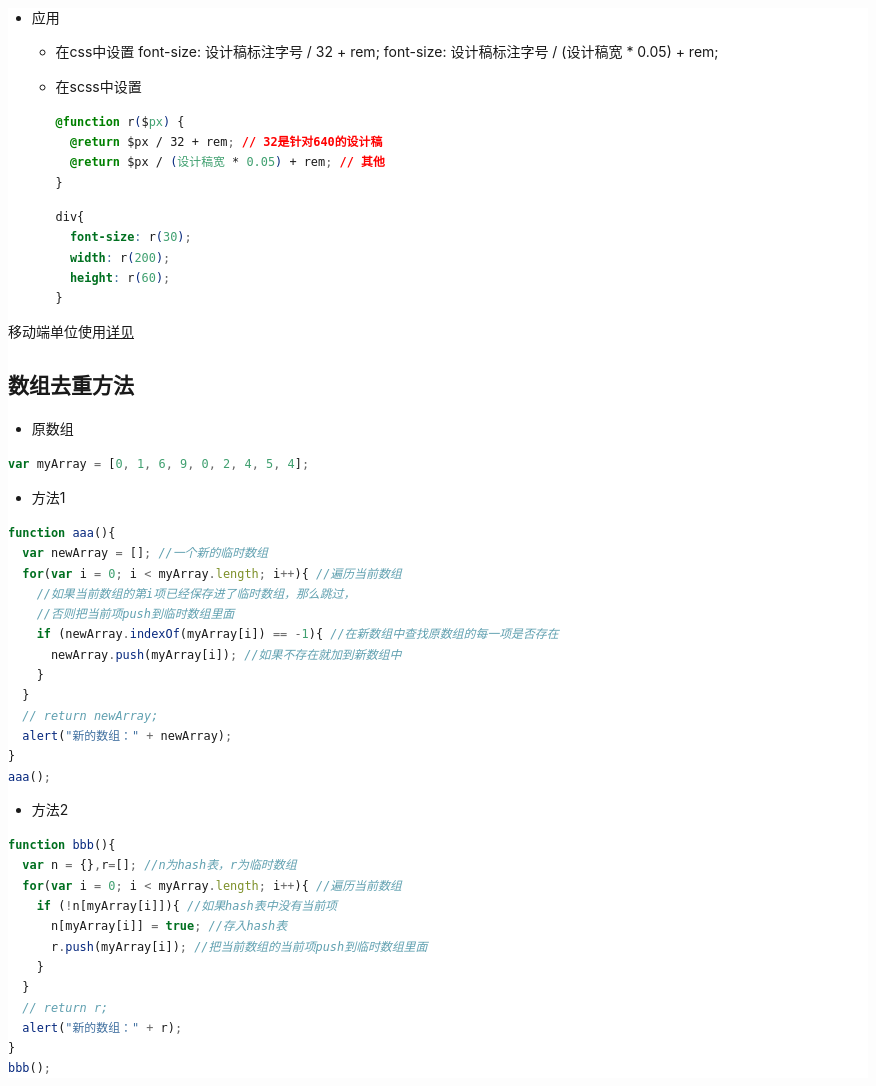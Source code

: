 * 应用
  * 在css中设置
  font-size: 设计稿标注字号 / 32 + rem;
  font-size: 设计稿标注字号 / (设计稿宽 * 0.05) + rem;

  * 在scss中设置
    ```css
    @function r($px) {
      @return $px / 32 + rem; // 32是针对640的设计稿
      @return $px / (设计稿宽 * 0.05) + rem; // 其他
    }
    ```

    ```css
    div{
      font-size: r(30);
      width: r(200);
      height: r(60);
    }
    ```

移动端单位使用[详见](../javascript/移动端开发的单位处理方法.html)



## 数组去重方法
* 原数组
```js
var myArray = [0, 1, 6, 9, 0, 2, 4, 5, 4];
```

* 方法1
```js
function aaa(){
  var newArray = []; //一个新的临时数组
  for(var i = 0; i < myArray.length; i++){ //遍历当前数组
    //如果当前数组的第i项已经保存进了临时数组，那么跳过，
    //否则把当前项push到临时数组里面
    if (newArray.indexOf(myArray[i]) == -1){ //在新数组中查找原数组的每一项是否存在
      newArray.push(myArray[i]); //如果不存在就加到新数组中
    }
  }
  // return newArray;
  alert("新的数组：" + newArray);
}
aaa();
```

* 方法2
```js
function bbb(){
  var n = {},r=[]; //n为hash表，r为临时数组
  for(var i = 0; i < myArray.length; i++){ //遍历当前数组
    if (!n[myArray[i]]){ //如果hash表中没有当前项
      n[myArray[i]] = true; //存入hash表
      r.push(myArray[i]); //把当前数组的当前项push到临时数组里面
    }
  }
  // return r;
  alert("新的数组：" + r);
}
bbb();
```
